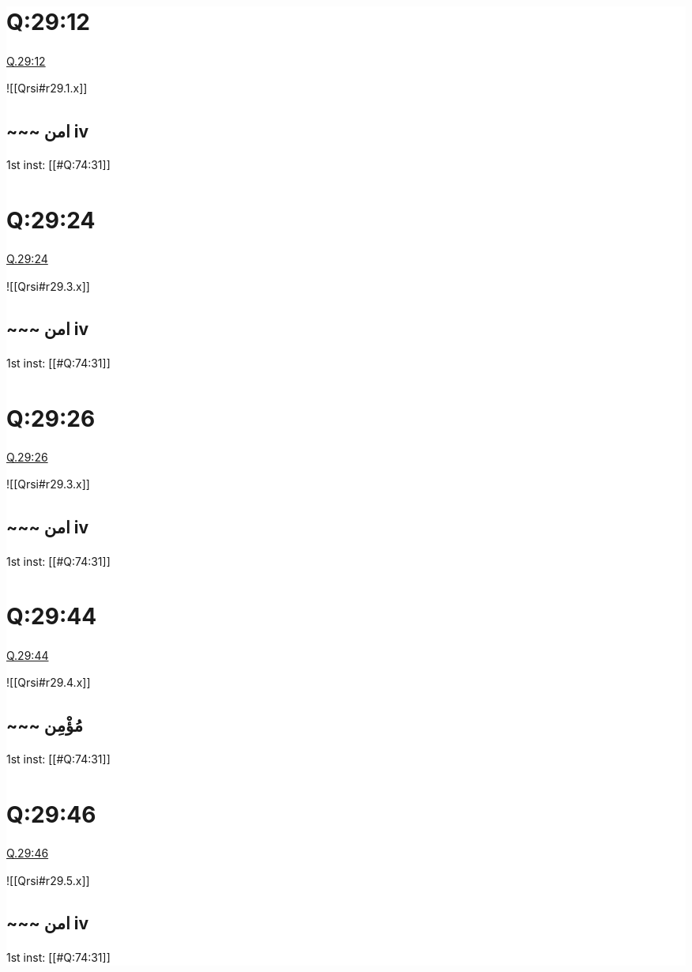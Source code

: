 
# Q:29:12
[Q.29:12](https://quran.com/29:12/tafsirs/ar-tafsir-al-tabari)

![[Qrsi#r29.1.x]]

## ~~~ امن iv
1st inst: [[#Q:74:31]]


# Q:29:24
[Q.29:24](https://quran.com/29:24/tafsirs/ar-tafsir-al-tabari)

![[Qrsi#r29.3.x]]

## ~~~ امن iv
1st inst: [[#Q:74:31]]


# Q:29:26
[Q.29:26](https://quran.com/29:26/tafsirs/ar-tafsir-al-tabari)

![[Qrsi#r29.3.x]]

## ~~~ امن iv
1st inst: [[#Q:74:31]]


# Q:29:44
[Q.29:44](https://quran.com/29:44/tafsirs/ar-tafsir-al-tabari)

![[Qrsi#r29.4.x]]

## ~~~ مُؤْمِن
1st inst: [[#Q:74:31]]


# Q:29:46
[Q.29:46](https://quran.com/29:46/tafsirs/ar-tafsir-al-tabari)

![[Qrsi#r29.5.x]]

## ~~~ امن iv
1st inst: [[#Q:74:31]]
